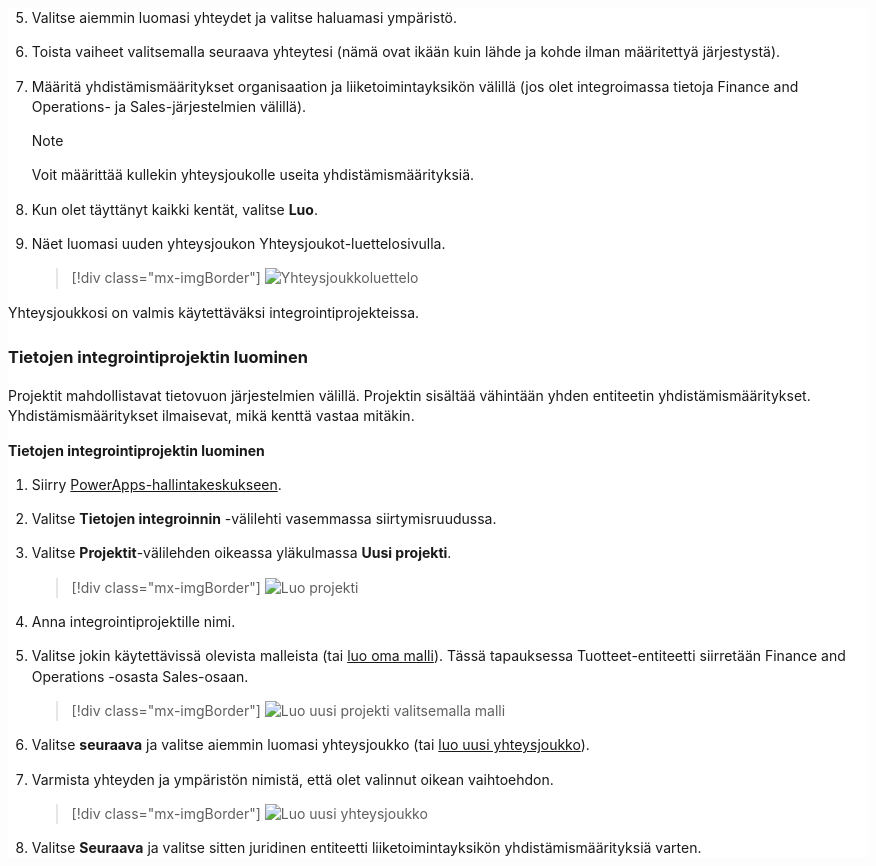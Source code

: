 5. Valitse aiemmin luomasi yhteydet ja valitse haluamasi ympäristö.

6. Toista vaiheet valitsemalla seuraava yhteytesi (nämä ovat ikään kuin lähde ja kohde ilman määritettyä järjestystä).

7. Määritä yhdistämismääritykset organisaation ja liiketoimintayksikön välillä (jos olet integroimassa tietoja Finance and Operations- ja Sales-järjestelmien välillä).
  
    > [!NOTE]
    > Voit määrittää kullekin yhteysjoukolle useita yhdistämismäärityksiä.
  
8. Kun olet täyttänyt kaikki kentät, valitse **Luo**.

9. Näet luomasi uuden yhteysjoukon Yhteysjoukot-luettelosivulla.
    
    > [!div class="mx-imgBorder"] 
    > ![Yhteysjoukkoluettelo](media/data-integrator/CreateConnectionSet2780.png "Yhteysjoukkoluettelo")

Yhteysjoukkosi on valmis käytettäväksi integrointiprojekteissa.

### <a name="how-to-create-a-data-integration-project"></a>Tietojen integrointiprojektin luominen

Projektit mahdollistavat tietovuon järjestelmien välillä. Projektin sisältää vähintään yhden entiteetin yhdistämismääritykset. Yhdistämismääritykset ilmaisevat, mikä kenttä vastaa mitäkin.

<a name="CreateProject">

**Tietojen integrointiprojektin luominen**

1. Siirry [PowerApps-hallintakeskukseen](https://admin.powerapps.com).

2. Valitse **Tietojen integroinnin** -välilehti vasemmassa siirtymisruudussa.

3. Valitse **Projektit**-välilehden oikeassa yläkulmassa **Uusi projekti**.

    > [!div class="mx-imgBorder"] 
    > ![Luo projekti](media/data-integrator/CreateNewProject780.png "Luo projekti")

4. Anna integrointiprojektille nimi.

5. Valitse jokin käytettävissä olevista malleista (tai [luo oma malli](#how-to-customize-or-create-your-own-template)). Tässä tapauksessa Tuotteet-entiteetti siirretään Finance and Operations -osasta Sales-osaan.

    > [!div class="mx-imgBorder"] 
    > ![Luo uusi projekti valitsemalla malli](media/data-integrator/CreateNewProjectSelectTemplate780.png "Luo uusi projekti valitsemalla malli")

6. Valitse **seuraava** ja valitse aiemmin luomasi yhteysjoukko (tai [luo uusi yhteysjoukko](#how-to-create-a-connection-set)).

7. Varmista yhteyden ja ympäristön nimistä, että olet valinnut oikean vaihtoehdon.

    > [!div class="mx-imgBorder"] 
    > ![Luo uusi yhteysjoukko](media/data-integrator/CreateNewProjectSelectConnectionSet780.png "Luo uusi yhteysjoukko")

8. Valitse **Seuraava** ja valitse sitten juridinen entiteetti liiketoimintayksikön yhdistämismäärityksiä varten.
